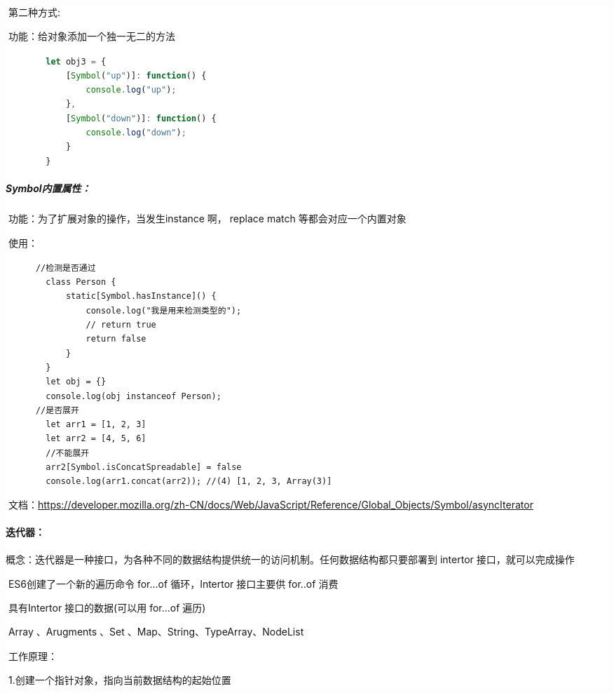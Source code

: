 ​		第二种方式:

​			功能：给对象添加一个独一无二的方法

```js
        let obj3 = {
            [Symbol("up")]: function() {
                console.log("up");
            },
            [Symbol("down")]: function() {
                console.log("down");
            }
        }
```

##### 	Symbol内置属性：

​		功能：为了扩展对象的操作，当发生instance 啊， replace match 等都会对应一个内置对象

​		使用：

```
      //检测是否通过
        class Person {
            static[Symbol.hasInstance]() {
                console.log("我是用来检测类型的");
                // return true
                return false
            }
        }
        let obj = {}
        console.log(obj instanceof Person);
      //是否展开
        let arr1 = [1, 2, 3]
        let arr2 = [4, 5, 6]
        //不能展开
        arr2[Symbol.isConcatSpreadable] = false
        console.log(arr1.concat(arr2)); //(4) [1, 2, 3, Array(3)]

```

​		文档：https://developer.mozilla.org/zh-CN/docs/Web/JavaScript/Reference/Global_Objects/Symbol/asyncIterator

#### 迭代器：

​	概念：迭代器是一种接口，为各种不同的数据结构提供统一的访问机制。任何数据结构都只要部署到 intertor 接口，就可以完成操作

​	ES6创建了一个新的遍历命令 for...of 循环，Intertor 接口主要供 for..of 消费

​	具有Intertor 接口的数据(可以用 for...of 遍历)

​		Array 、Arugments 、Set 、Map、String、TypeArray、NodeList	

​	工作原理：

​		1.创建一个指针对象，指向当前数据结构的起始位置
